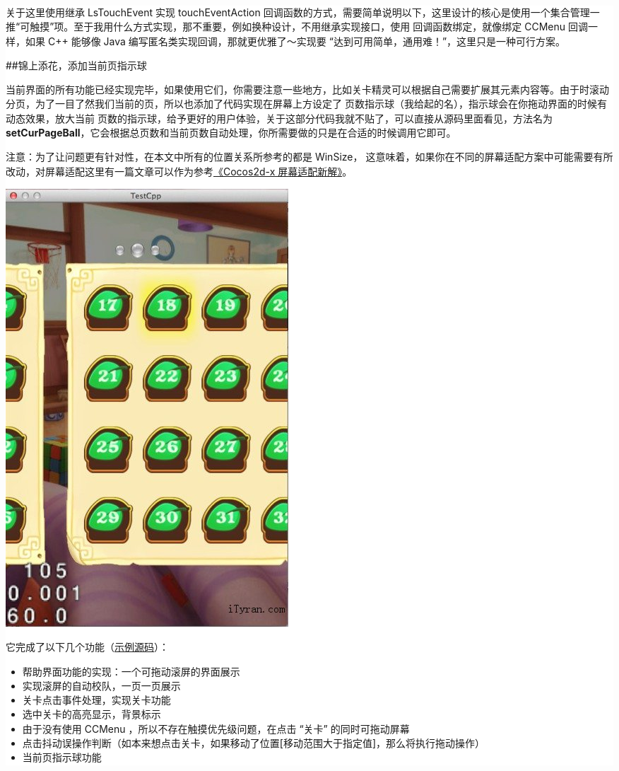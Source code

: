 关于这里使用继承 LsTouchEvent 实现 touchEventAction 回调函数的方式，需要简单说明以下，这里设计的核心是使用一个集合管理一推“可触摸”项。至于我用什么方式实现，那不重要，例如换种设计，不用继承实现接口，使用 回调函数绑定，就像绑定 CCMenu 回调一样，如果 C++ 能够像 Java 编写匿名类实现回调，那就更优雅了～实现要 “达到可用简单，通用难！”，这里只是一种可行方案。

##锦上添花，添加当前页指示球

当前界面的所有功能已经实现完毕，如果使用它们，你需要注意一些地方，比如关卡精灵可以根据自己需要扩展其元素内容等。由于时滚动分页，为了一目了然我们当前的页，所以也添加了代码实现在屏幕上方设定了 页数指示球（我给起的名），指示球会在你拖动界面的时候有动态效果，放大当前 页数的指示球，给予更好的用户体验，关于这部分代码我就不贴了，可以直接从源码里面看见，方法名为**setCurPageBall**，它会根据总页数和当前页数自动处理，你所需要做的只是在合适的时候调用它即可。

注意：为了让问题更有针对性，在本文中所有的位置关系所参考的都是 WinSize， 这意味着，如果你在不同的屏幕适配方案中可能需要有所改动，对屏幕适配这里有一篇文章可以作为参考[《Cocos2d-x 屏幕适配新解》](http://www.ityran.com/archives/4018)。

![image](.\res\1.jpg)

它完成了以下几个功能（[示例源码](https://github.com/leafsoar/ls-cocos2d-x/blob/master/MacCpp/Classes/LevelView.cpp)）：

- 帮助界面功能的实现：一个可拖动滚屏的界面展示
- 实现滚屏的自动校队，一页一页展示
- 关卡点击事件处理，实现关卡功能
- 选中关卡的高亮显示，背景标示
- 由于没有使用 CCMenu ，所以不存在触摸优先级问题，在点击 “关卡” 的同时可拖动屏幕
- 点击抖动误操作判断（如本来想点击关卡，如果移动了位置[移动范围大于指定值]，那么将执行拖动操作）
- 当前页指示球功能